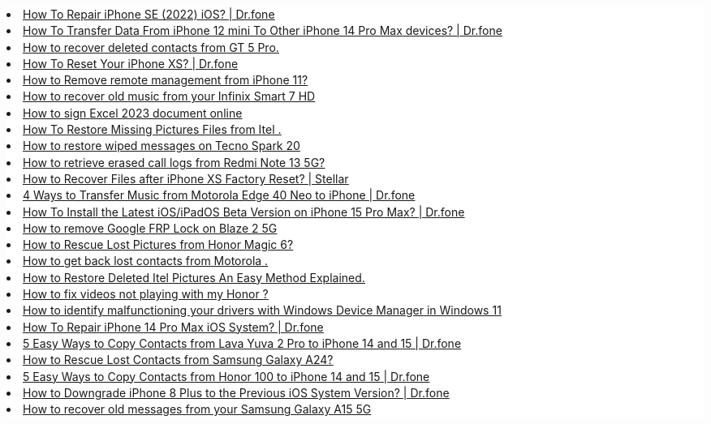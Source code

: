 <li><a href="https://blog-min.techidaily.com/how-to-repair-iphone-se-2022-ios-drfone-by-drfone-ios-system-repair-ios-system-repair/"><u>How To Repair iPhone SE (2022) iOS? | Dr.fone</u></a></li>
<li><a href="https://blog-min.techidaily.com/how-to-transfer-data-from-iphone-12-mini-to-other-iphone-14-pro-max-devices-drfone-by-drfone-transfer-data-from-ios-transfer-data-from-ios/"><u>How To Transfer Data From iPhone 12 mini To Other iPhone 14 Pro Max devices? | Dr.fone</u></a></li>
<li><a href="https://blog-min.techidaily.com/how-to-recover-deleted-contacts-from-gt-5-pro-by-fonelab-android-recover-contacts/"><u>How to recover deleted contacts from GT 5 Pro.</u></a></li>
<li><a href="https://blog-min.techidaily.com/how-to-reset-your-iphone-xs-drfone-by-drfone-ios-system-repair-ios-system-repair/"><u>How To Reset Your iPhone XS? | Dr.fone</u></a></li>
<li><a href="https://blog-min.techidaily.com/how-to-remove-remote-management-from-iphone-11-by-drfone-ios-unlock-ios-unlock/"><u>How to Remove remote management from iPhone 11?</u></a></li>
<li><a href="https://blog-min.techidaily.com/how-to-recover-old-music-from-your-infinix-smart-7-hd-by-fonelab-android-recover-music/"><u>How to recover old music from your Infinix Smart 7 HD</u></a></li>
<li><a href="https://blog-min.techidaily.com/how-to-sign-excel-2023-document-online-by-ldigisigner-sign-a-excel-sign-a-excel/"><u>How to sign Excel 2023 document online</u></a></li>
<li><a href="https://blog-min.techidaily.com/how-to-restore-missing-pictures-files-from-itel-by-fonelab-android-recover-pictures/"><u>How To  Restore Missing Pictures Files from Itel .</u></a></li>
<li><a href="https://blog-min.techidaily.com/how-to-restore-wiped-messages-on-tecno-spark-20-by-fonelab-android-recover-messages/"><u>How to restore wiped messages on Tecno Spark 20</u></a></li>
<li><a href="https://blog-min.techidaily.com/how-to-retrieve-erased-call-logs-from-redmi-note-13-5g-by-fonelab-android-recover-call-logs/"><u>How to retrieve erased call logs from Redmi Note 13 5G?</u></a></li>
<li><a href="https://blog-min.techidaily.com/how-to-recover-files-after-iphone-xs-factory-reset-stellar-by-stellar-data-recovery-ios-iphone-data-recovery/"><u>How to Recover Files after iPhone XS Factory Reset? | Stellar</u></a></li>
<li><a href="https://blog-min.techidaily.com/4-ways-to-transfer-music-from-motorola-edge-40-neo-to-iphone-drfone-by-drfone-transfer-from-android-transfer-from-android/"><u>4 Ways to Transfer Music from Motorola Edge 40 Neo to iPhone | Dr.fone</u></a></li>
<li><a href="https://blog-min.techidaily.com/how-to-install-the-latest-iosipados-beta-version-on-iphone-15-pro-max-drfone-by-drfone-ios-system-repair-ios-system-repair/"><u>How To Install the Latest iOS/iPadOS Beta Version on iPhone 15 Pro Max? | Dr.fone</u></a></li>
<li><a href="https://blog-min.techidaily.com/how-to-remove-google-frp-lock-on-blaze-2-5g-by-drfone-android-unlock-remove-google-frp/"><u>How to remove Google FRP Lock on Blaze 2 5G</u></a></li>
<li><a href="https://blog-min.techidaily.com/how-to-rescue-lost-pictures-from-honor-magic-6-by-fonelab-android-recover-pictures/"><u>How to Rescue Lost Pictures from Honor Magic 6?</u></a></li>
<li><a href="https://blog-min.techidaily.com/how-to-get-back-lost-contacts-from-motorola-by-fonelab-android-recover-contacts/"><u>How to get back lost contacts from Motorola .</u></a></li>
<li><a href="https://blog-min.techidaily.com/how-to-restore-deleted-itel-pictures-an-easy-method-explained-by-fonelab-android-recover-pictures/"><u>How to Restore Deleted Itel Pictures  An Easy Method Explained.</u></a></li>
<li><a href="https://blog-min.techidaily.com/how-to-fix-videos-not-playing-with-my-honor-by-stellar-video-repair-mobile-video-repair/"><u>How to fix videos not playing with my Honor ?</u></a></li>
<li><a href="https://blog-min.techidaily.com/how-to-identify-malfunctioning-your-drivers-with-windows-device-manager-in-windows-11-by-drivereasy-guide/"><u>How to identify malfunctioning your drivers with Windows Device Manager in Windows 11</u></a></li>
<li><a href="https://blog-min.techidaily.com/how-to-repair-iphone-14-pro-max-ios-system-drfone-by-drfone-ios-system-repair-ios-system-repair/"><u>How To Repair iPhone 14 Pro Max iOS System? | Dr.fone</u></a></li>
<li><a href="https://blog-min.techidaily.com/5-easy-ways-to-copy-contacts-from-lava-yuva-2-pro-to-iphone-14-and-15-drfone-by-drfone-transfer-from-android-transfer-from-android/"><u>5 Easy Ways to Copy Contacts from Lava Yuva 2 Pro to iPhone 14 and 15 | Dr.fone</u></a></li>
<li><a href="https://blog-min.techidaily.com/how-to-rescue-lost-contacts-from-samsung-galaxy-a24-by-fonelab-android-recover-contacts/"><u>How to Rescue Lost Contacts from Samsung Galaxy A24?</u></a></li>
<li><a href="https://blog-min.techidaily.com/5-easy-ways-to-copy-contacts-from-honor-100-to-iphone-14-and-15-drfone-by-drfone-transfer-from-android-transfer-from-android/"><u>5 Easy Ways to Copy Contacts from Honor 100 to iPhone 14 and 15 | Dr.fone</u></a></li>
<li><a href="https://blog-min.techidaily.com/how-to-downgrade-iphone-8-plus-to-the-previous-ios-system-version-drfone-by-drfone-ios-system-repair-ios-system-repair/"><u>How to Downgrade iPhone 8 Plus to the Previous iOS System Version? | Dr.fone</u></a></li>
<li><a href="https://blog-min.techidaily.com/how-to-recover-old-messages-from-your-samsung-galaxy-a15-5g-by-fonelab-android-recover-messages/"><u>How to recover old messages from your Samsung Galaxy A15 5G</u></a></li>